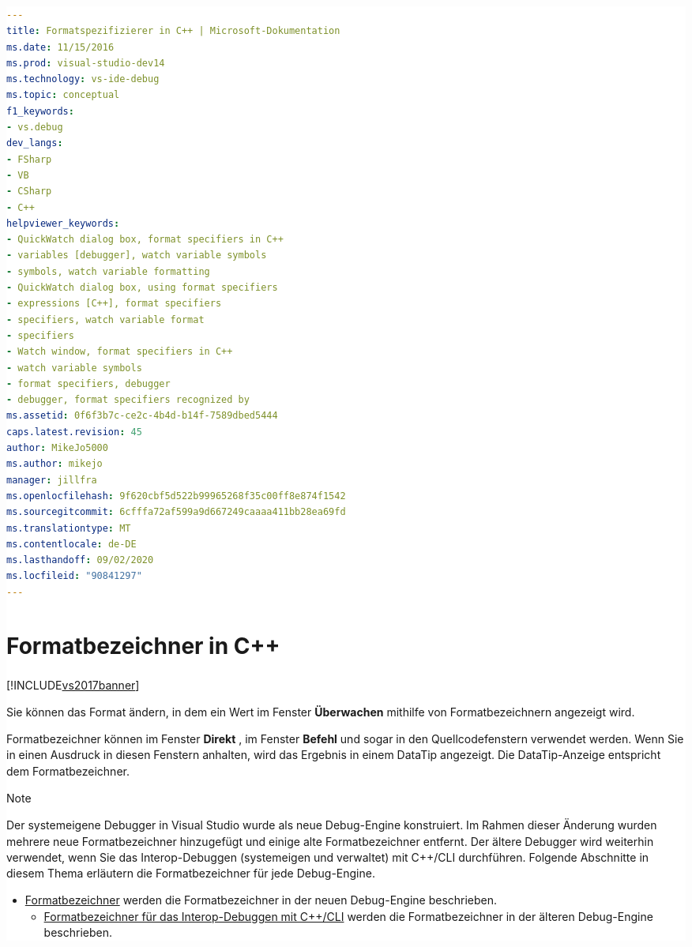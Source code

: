 ```yaml
---
title: Formatspezifizierer in C++ | Microsoft-Dokumentation
ms.date: 11/15/2016
ms.prod: visual-studio-dev14
ms.technology: vs-ide-debug
ms.topic: conceptual
f1_keywords:
- vs.debug
dev_langs:
- FSharp
- VB
- CSharp
- C++
helpviewer_keywords:
- QuickWatch dialog box, format specifiers in C++
- variables [debugger], watch variable symbols
- symbols, watch variable formatting
- QuickWatch dialog box, using format specifiers
- expressions [C++], format specifiers
- specifiers, watch variable format
- specifiers
- Watch window, format specifiers in C++
- watch variable symbols
- format specifiers, debugger
- debugger, format specifiers recognized by
ms.assetid: 0f6f3b7c-ce2c-4b4d-b14f-7589dbed5444
caps.latest.revision: 45
author: MikeJo5000
ms.author: mikejo
manager: jillfra
ms.openlocfilehash: 9f620cbf5d522b99965268f35c00ff8e874f1542
ms.sourcegitcommit: 6cfffa72af599a9d667249caaaa411bb28ea69fd
ms.translationtype: MT
ms.contentlocale: de-DE
ms.lasthandoff: 09/02/2020
ms.locfileid: "90841297"
---
```

# <a name="format-specifiers-in-c"></a>Formatbezeichner in C++
[!INCLUDE[vs2017banner](../includes/vs2017banner.md)]

Sie können das Format ändern, in dem ein Wert im Fenster **Überwachen** mithilfe von Formatbezeichnern angezeigt wird.  
  
 Formatbezeichner können im Fenster **Direkt** , im Fenster **Befehl** und sogar in den Quellcodefenstern verwendet werden. Wenn Sie in einen Ausdruck in diesen Fenstern anhalten, wird das Ergebnis in einem DataTip angezeigt. Die DataTip-Anzeige entspricht dem Formatbezeichner.  
  
> [!NOTE]
> Der systemeigene Debugger in Visual Studio wurde als neue Debug-Engine konstruiert. Im Rahmen dieser Änderung wurden mehrere neue Formatbezeichner hinzugefügt und einige alte Formatbezeichner entfernt. Der ältere Debugger wird weiterhin verwendet, wenn Sie das Interop-Debuggen (systemeigen und verwaltet) mit C++/CLI durchführen. Folgende Abschnitte in diesem Thema erläutern die Formatbezeichner für jede Debug-Engine.  
> 
> - [Formatbezeichner](#BKMK_Visual_Studio_2012_format_specifiers) werden die Formatbezeichner in der neuen Debug-Engine beschrieben.  
>   - [Formatbezeichner für das Interop-Debuggen mit C++/CLI](#BKMK_Format_specifiers_for_interop_debugging_and_C___edit_and_continue) werden die Formatbezeichner in der älteren Debug-Engine beschrieben.  
  
